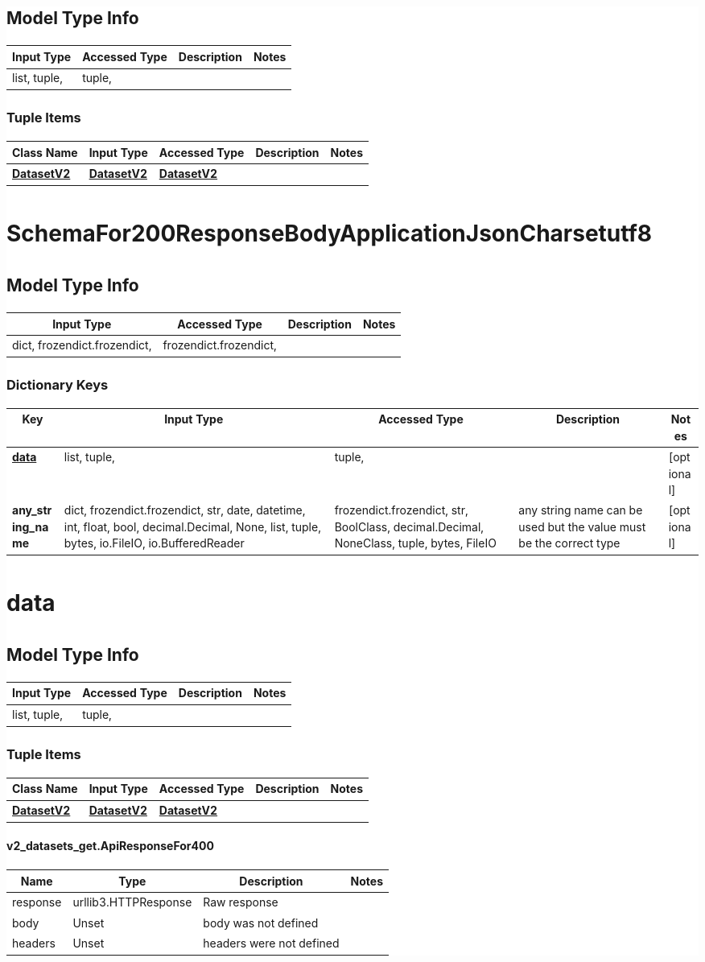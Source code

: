 ## Model Type Info
Input Type | Accessed Type | Description | Notes
------------ | ------------- | ------------- | -------------
list, tuple,  | tuple,  |  | 

### Tuple Items
Class Name | Input Type | Accessed Type | Description | Notes
------------- | ------------- | ------------- | ------------- | -------------
[**DatasetV2**]({{complexTypePrefix}}DatasetV2.md) | [**DatasetV2**]({{complexTypePrefix}}DatasetV2.md) | [**DatasetV2**]({{complexTypePrefix}}DatasetV2.md) |  | 

# SchemaFor200ResponseBodyApplicationJsonCharsetutf8

## Model Type Info
Input Type | Accessed Type | Description | Notes
------------ | ------------- | ------------- | -------------
dict, frozendict.frozendict,  | frozendict.frozendict,  |  | 

### Dictionary Keys
Key | Input Type | Accessed Type | Description | Notes
------------ | ------------- | ------------- | ------------- | -------------
**[data](#data)** | list, tuple,  | tuple,  |  | [optional] 
**any_string_name** | dict, frozendict.frozendict, str, date, datetime, int, float, bool, decimal.Decimal, None, list, tuple, bytes, io.FileIO, io.BufferedReader | frozendict.frozendict, str, BoolClass, decimal.Decimal, NoneClass, tuple, bytes, FileIO | any string name can be used but the value must be the correct type | [optional]

# data

## Model Type Info
Input Type | Accessed Type | Description | Notes
------------ | ------------- | ------------- | -------------
list, tuple,  | tuple,  |  | 

### Tuple Items
Class Name | Input Type | Accessed Type | Description | Notes
------------- | ------------- | ------------- | ------------- | -------------
[**DatasetV2**]({{complexTypePrefix}}DatasetV2.md) | [**DatasetV2**]({{complexTypePrefix}}DatasetV2.md) | [**DatasetV2**]({{complexTypePrefix}}DatasetV2.md) |  | 

#### v2_datasets_get.ApiResponseFor400
Name | Type | Description  | Notes
------------- | ------------- | ------------- | -------------
response | urllib3.HTTPResponse | Raw response |
body | Unset | body was not defined |
headers | Unset | headers were not defined |
